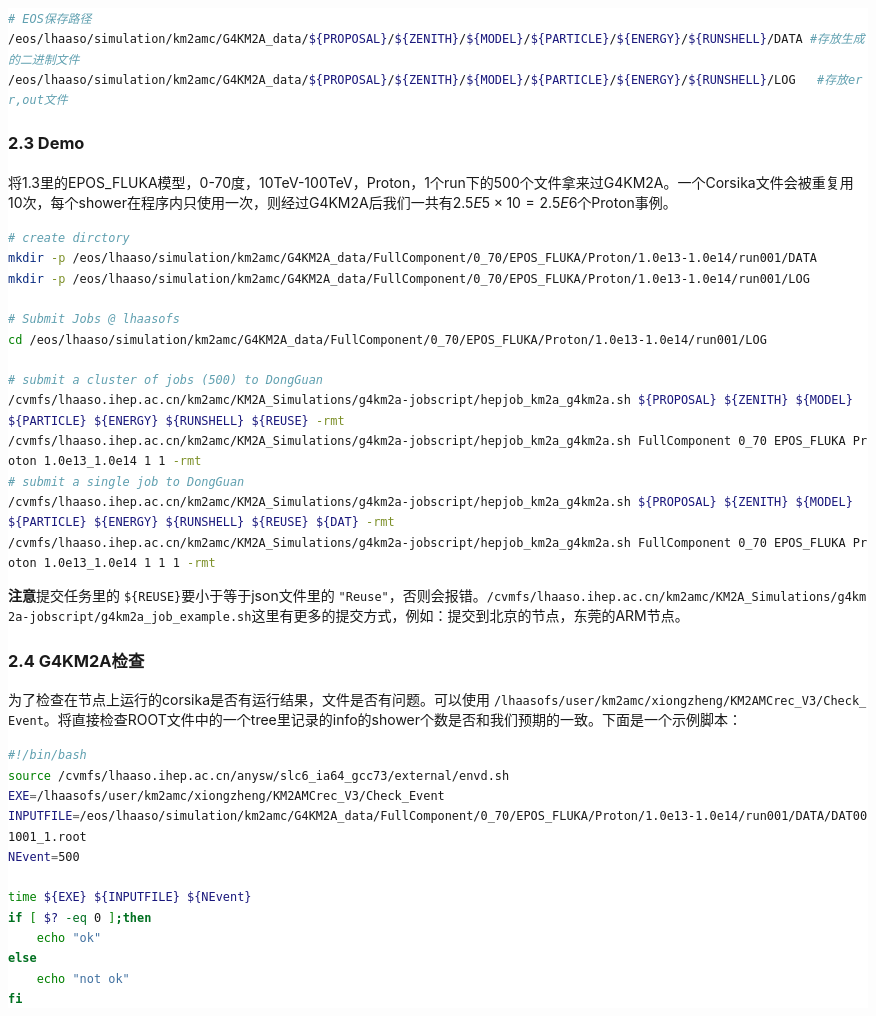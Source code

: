 ```bash
# EOS保存路径
/eos/lhaaso/simulation/km2amc/G4KM2A_data/${PROPOSAL}/${ZENITH}/${MODEL}/${PARTICLE}/${ENERGY}/${RUNSHELL}/DATA #存放生成的二进制文件
/eos/lhaaso/simulation/km2amc/G4KM2A_data/${PROPOSAL}/${ZENITH}/${MODEL}/${PARTICLE}/${ENERGY}/${RUNSHELL}/LOG   #存放err,out文件
```

### 2.3 Demo

将1.3里的EPOS_FLUKA模型，0-70度，10TeV-100TeV，Proton，1个run下的500个文件拿来过G4KM2A。一个Corsika文件会被重复用10次，每个shower在程序内只使用一次，则经过G4KM2A后我们一共有$2.5E5\times10=2.5E6$个Proton事例。

```bash
# create dirctory
mkdir -p /eos/lhaaso/simulation/km2amc/G4KM2A_data/FullComponent/0_70/EPOS_FLUKA/Proton/1.0e13-1.0e14/run001/DATA
mkdir -p /eos/lhaaso/simulation/km2amc/G4KM2A_data/FullComponent/0_70/EPOS_FLUKA/Proton/1.0e13-1.0e14/run001/LOG

# Submit Jobs @ lhaasofs
cd /eos/lhaaso/simulation/km2amc/G4KM2A_data/FullComponent/0_70/EPOS_FLUKA/Proton/1.0e13-1.0e14/run001/LOG

# submit a cluster of jobs (500) to DongGuan
/cvmfs/lhaaso.ihep.ac.cn/km2amc/KM2A_Simulations/g4km2a-jobscript/hepjob_km2a_g4km2a.sh ${PROPOSAL} ${ZENITH} ${MODEL} ${PARTICLE} ${ENERGY} ${RUNSHELL} ${REUSE} -rmt 
/cvmfs/lhaaso.ihep.ac.cn/km2amc/KM2A_Simulations/g4km2a-jobscript/hepjob_km2a_g4km2a.sh FullComponent 0_70 EPOS_FLUKA Proton 1.0e13_1.0e14 1 1 -rmt
# submit a single job to DongGuan
/cvmfs/lhaaso.ihep.ac.cn/km2amc/KM2A_Simulations/g4km2a-jobscript/hepjob_km2a_g4km2a.sh ${PROPOSAL} ${ZENITH} ${MODEL} ${PARTICLE} ${ENERGY} ${RUNSHELL} ${REUSE} ${DAT} -rmt 
/cvmfs/lhaaso.ihep.ac.cn/km2amc/KM2A_Simulations/g4km2a-jobscript/hepjob_km2a_g4km2a.sh FullComponent 0_70 EPOS_FLUKA Proton 1.0e13_1.0e14 1 1 1 -rmt
```

**注意**提交任务里的 `${REUSE}`要小于等于json文件里的 `"Reuse"`，否则会报错。`/cvmfs/lhaaso.ihep.ac.cn/km2amc/KM2A_Simulations/g4km2a-jobscript/g4km2a_job_example.sh`这里有更多的提交方式，例如：提交到北京的节点，东莞的ARM节点。

### 2.4 G4KM2A检查

为了检查在节点上运行的corsika是否有运行结果，文件是否有问题。可以使用 `/lhaasofs/user/km2amc/xiongzheng/KM2AMCrec_V3/Check_Event`。将直接检查ROOT文件中的一个tree里记录的info的shower个数是否和我们预期的一致。下面是一个示例脚本：

```bash
#!/bin/bash
source /cvmfs/lhaaso.ihep.ac.cn/anysw/slc6_ia64_gcc73/external/envd.sh
EXE=/lhaasofs/user/km2amc/xiongzheng/KM2AMCrec_V3/Check_Event
INPUTFILE=/eos/lhaaso/simulation/km2amc/G4KM2A_data/FullComponent/0_70/EPOS_FLUKA/Proton/1.0e13-1.0e14/run001/DATA/DAT001001_1.root
NEvent=500

time ${EXE} ${INPUTFILE} ${NEvent}
if [ $? -eq 0 ];then
    echo "ok"
else
    echo "not ok"
fi
```
